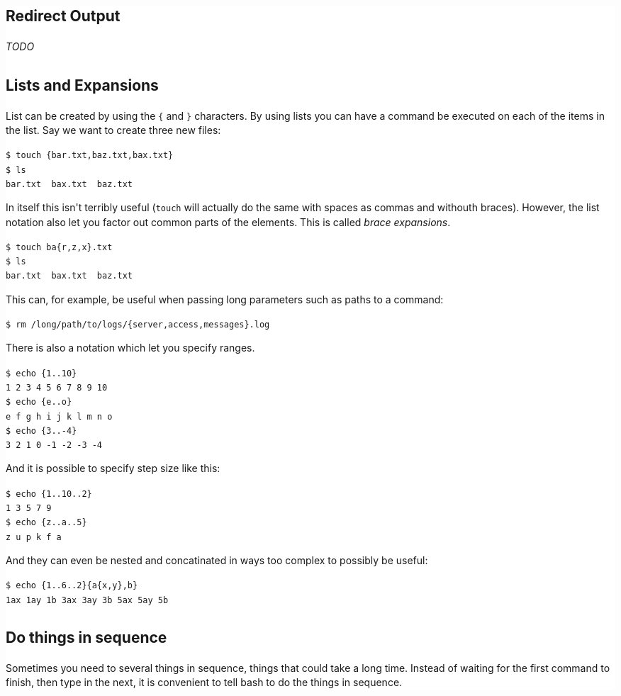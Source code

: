 
Redirect Output
---------------

*TODO*



Lists and Expansions
--------------------

List can be created by using the `{` and `}` characters.
By using lists you can have a command be executed on each of the items in the list.
Say we want to create three new files:

	$ touch {bar.txt,baz.txt,bax.txt}
	$ ls 
	bar.txt  bax.txt  baz.txt

In itself this isn't terribly useful (`touch` will actually do the same with spaces as commas and withouth braces).
However, the list notation also let you factor out common parts of the elements.
This is called *brace expansions*.

	$ touch ba{r,z,x}.txt
	$ ls
	bar.txt  bax.txt  baz.txt

This can, for example, be useful when passing long parameters such as paths to a command:

	$ rm /long/path/to/logs/{server,access,messages}.log

There is also a notation which let you specify ranges.

	$ echo {1..10}
	1 2 3 4 5 6 7 8 9 10
	$ echo {e..o}
	e f g h i j k l m n o
	$ echo {3..-4}
	3 2 1 0 -1 -2 -3 -4

And it is possible to specify step size like this:

	$ echo {1..10..2}
	1 3 5 7 9
	$ echo {z..a..5}
	z u p k f a

And they can even be nested and concatinated in ways too complex to possibly be useful:

	$ echo {1..6..2}{a{x,y},b}
	1ax 1ay 1b 3ax 3ay 3b 5ax 5ay 5b


Do things in sequence
---------------------

Sometimes you need to several things in sequence, things that could take a long time.
Instead of waiting for the first command to finish, then type in the next, it is convenient to tell bash to do the things in sequence.
